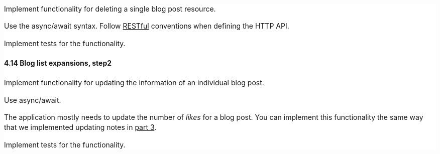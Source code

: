 Implement functionality for deleting a single blog post resource.

Use the async/await syntax. Follow [RESTful](/en/part3/node_js_and_express#rest) conventions when defining the HTTP API.

Implement tests for the functionality.

#### 4.14 Blog list expansions, step2

Implement functionality for updating the information of an individual blog post.

Use async/await.

The application mostly needs to update the number of <i>likes</i> for a blog post. You can implement this functionality the same way that we implemented updating notes in [part 3](/en/part3/saving_data_to_mongo_db#other-operations).

Implement tests for the functionality.

</div>
